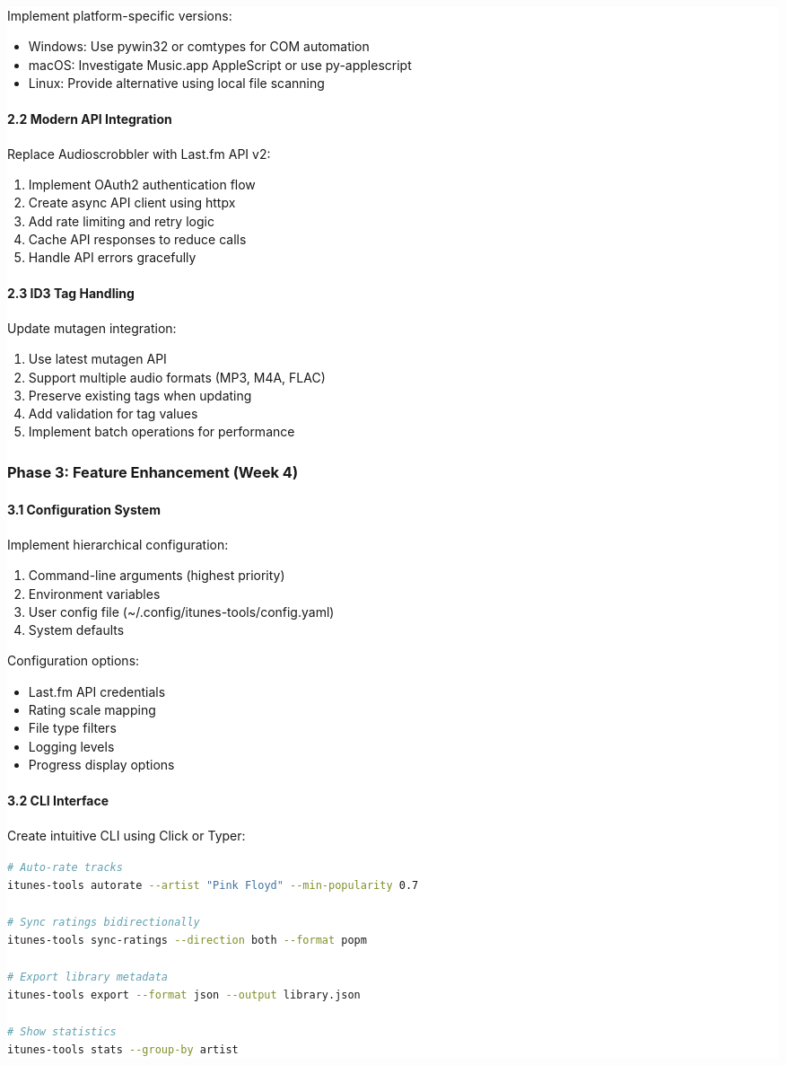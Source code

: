 Implement platform-specific versions:
- Windows: Use pywin32 or comtypes for COM automation
- macOS: Investigate Music.app AppleScript or use py-applescript
- Linux: Provide alternative using local file scanning

#### 2.2 Modern API Integration
Replace Audioscrobbler with Last.fm API v2:
1. Implement OAuth2 authentication flow
2. Create async API client using httpx
3. Add rate limiting and retry logic
4. Cache API responses to reduce calls
5. Handle API errors gracefully

#### 2.3 ID3 Tag Handling
Update mutagen integration:
1. Use latest mutagen API
2. Support multiple audio formats (MP3, M4A, FLAC)
3. Preserve existing tags when updating
4. Add validation for tag values
5. Implement batch operations for performance

### Phase 3: Feature Enhancement (Week 4)

#### 3.1 Configuration System
Implement hierarchical configuration:
1. Command-line arguments (highest priority)
2. Environment variables
3. User config file (~/.config/itunes-tools/config.yaml)
4. System defaults

Configuration options:
- Last.fm API credentials
- Rating scale mapping
- File type filters
- Logging levels
- Progress display options

#### 3.2 CLI Interface
Create intuitive CLI using Click or Typer:
```bash
# Auto-rate tracks
itunes-tools autorate --artist "Pink Floyd" --min-popularity 0.7

# Sync ratings bidirectionally
itunes-tools sync-ratings --direction both --format popm

# Export library metadata
itunes-tools export --format json --output library.json

# Show statistics
itunes-tools stats --group-by artist
```
